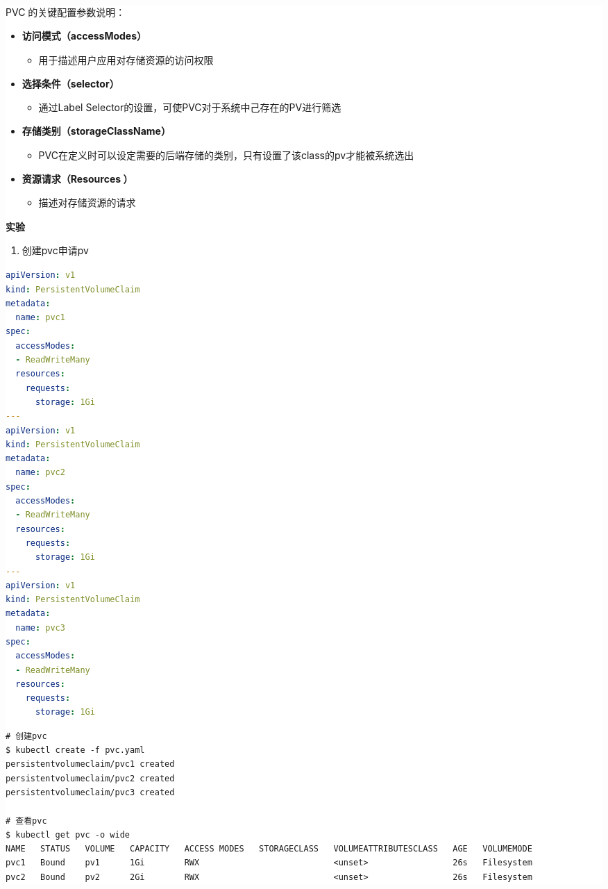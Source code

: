 PVC 的关键配置参数说明：

- **访问模式（accessModes）**
  - 用于描述用户应用对存储资源的访问权限

- **选择条件（selector）**
  - 通过Label Selector的设置，可使PVC对于系统中己存在的PV进行筛选

- **存储类别（storageClassName）**
  - PVC在定义时可以设定需要的后端存储的类别，只有设置了该class的pv才能被系统选出

- **资源请求（Resources ）**
  - 描述对存储资源的请求

**实验**

1) 创建pvc申请pv

```yaml
apiVersion: v1
kind: PersistentVolumeClaim
metadata:
  name: pvc1
spec:
  accessModes: 
  - ReadWriteMany
  resources:
    requests:
      storage: 1Gi
---
apiVersion: v1
kind: PersistentVolumeClaim
metadata:
  name: pvc2
spec:
  accessModes: 
  - ReadWriteMany
  resources:
    requests:
      storage: 1Gi
---
apiVersion: v1
kind: PersistentVolumeClaim
metadata:
  name: pvc3
spec:
  accessModes: 
  - ReadWriteMany
  resources:
    requests:
      storage: 1Gi
```

```shell
# 创建pvc
$ kubectl create -f pvc.yaml
persistentvolumeclaim/pvc1 created
persistentvolumeclaim/pvc2 created
persistentvolumeclaim/pvc3 created

# 查看pvc
$ kubectl get pvc -o wide
NAME   STATUS   VOLUME   CAPACITY   ACCESS MODES   STORAGECLASS   VOLUMEATTRIBUTESCLASS   AGE   VOLUMEMODE
pvc1   Bound    pv1      1Gi        RWX                           <unset>                 26s   Filesystem
pvc2   Bound    pv2      2Gi        RWX                           <unset>                 26s   Filesystem
```